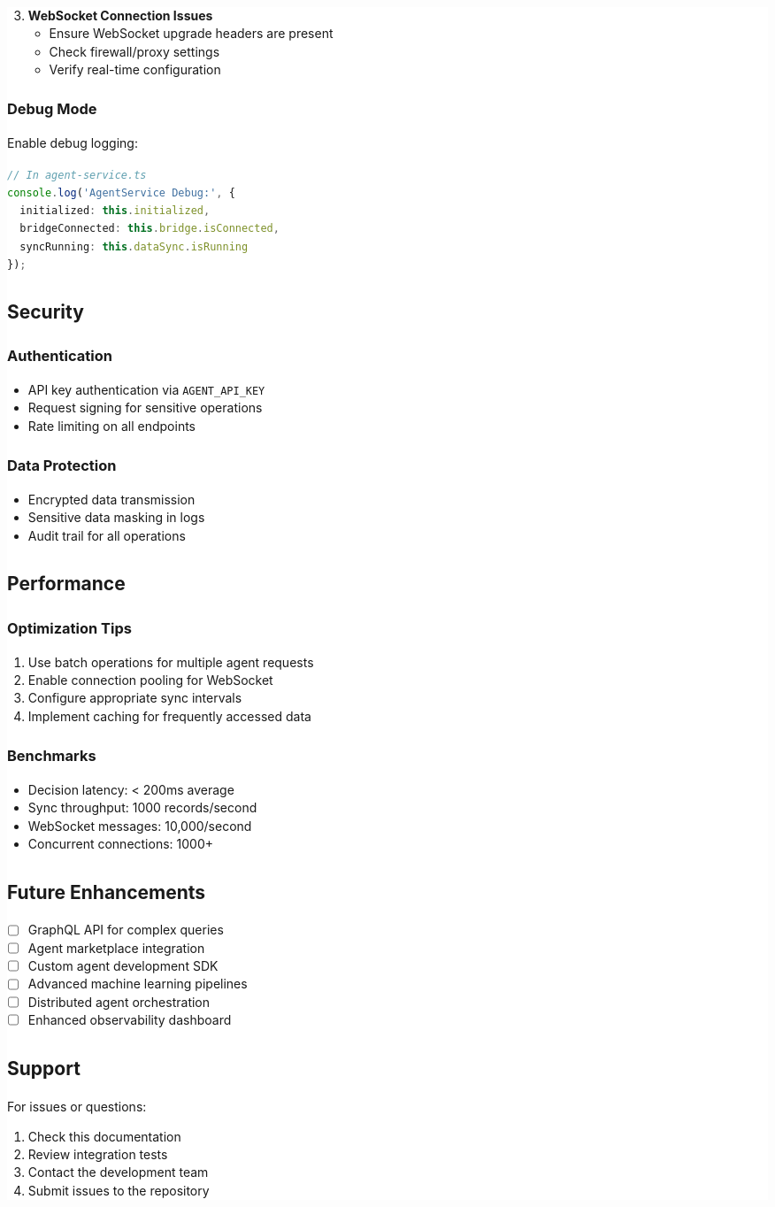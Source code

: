 3. **WebSocket Connection Issues**
   - Ensure WebSocket upgrade headers are present
   - Check firewall/proxy settings
   - Verify real-time configuration

### Debug Mode

Enable debug logging:

```typescript
// In agent-service.ts
console.log('AgentService Debug:', {
  initialized: this.initialized,
  bridgeConnected: this.bridge.isConnected,
  syncRunning: this.dataSync.isRunning
});
```

## Security

### Authentication
- API key authentication via `AGENT_API_KEY`
- Request signing for sensitive operations
- Rate limiting on all endpoints

### Data Protection
- Encrypted data transmission
- Sensitive data masking in logs
- Audit trail for all operations

## Performance

### Optimization Tips
1. Use batch operations for multiple agent requests
2. Enable connection pooling for WebSocket
3. Configure appropriate sync intervals
4. Implement caching for frequently accessed data

### Benchmarks
- Decision latency: < 200ms average
- Sync throughput: 1000 records/second
- WebSocket messages: 10,000/second
- Concurrent connections: 1000+

## Future Enhancements

- [ ] GraphQL API for complex queries
- [ ] Agent marketplace integration
- [ ] Custom agent development SDK
- [ ] Advanced machine learning pipelines
- [ ] Distributed agent orchestration
- [ ] Enhanced observability dashboard

## Support

For issues or questions:
1. Check this documentation
2. Review integration tests
3. Contact the development team
4. Submit issues to the repository